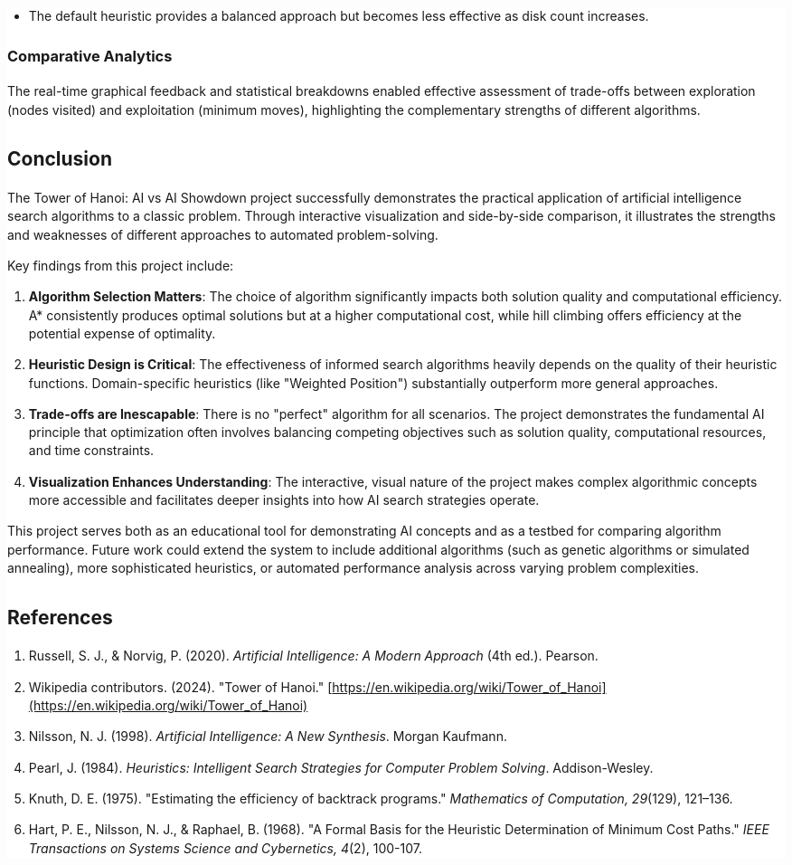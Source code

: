 - The default heuristic provides a balanced approach but becomes less effective as disk count increases.

### Comparative Analytics

The real-time graphical feedback and statistical breakdowns enabled effective assessment of trade-offs between exploration (nodes visited) and exploitation (minimum moves), highlighting the complementary strengths of different algorithms.

## Conclusion

The Tower of Hanoi: AI vs AI Showdown project successfully demonstrates the practical application of artificial intelligence search algorithms to a classic problem. Through interactive visualization and side-by-side comparison, it illustrates the strengths and weaknesses of different approaches to automated problem-solving.

Key findings from this project include:

1. **Algorithm Selection Matters**: The choice of algorithm significantly impacts both solution quality and computational efficiency. A* consistently produces optimal solutions but at a higher computational cost, while hill climbing offers efficiency at the potential expense of optimality.

2. **Heuristic Design is Critical**: The effectiveness of informed search algorithms heavily depends on the quality of their heuristic functions. Domain-specific heuristics (like "Weighted Position") substantially outperform more general approaches.

3. **Trade-offs are Inescapable**: There is no "perfect" algorithm for all scenarios. The project demonstrates the fundamental AI principle that optimization often involves balancing competing objectives such as solution quality, computational resources, and time constraints.

4. **Visualization Enhances Understanding**: The interactive, visual nature of the project makes complex algorithmic concepts more accessible and facilitates deeper insights into how AI search strategies operate.

This project serves both as an educational tool for demonstrating AI concepts and as a testbed for comparing algorithm performance. Future work could extend the system to include additional algorithms (such as genetic algorithms or simulated annealing), more sophisticated heuristics, or automated performance analysis across varying problem complexities.

## References

1. Russell, S. J., & Norvig, P. (2020). *Artificial Intelligence: A Modern Approach* (4th ed.). Pearson.

2. Wikipedia contributors. (2024). "Tower of Hanoi." [https://en.wikipedia.org/wiki/Tower_of_Hanoi](https://en.wikipedia.org/wiki/Tower_of_Hanoi)

3. Nilsson, N. J. (1998). *Artificial Intelligence: A New Synthesis*. Morgan Kaufmann.

4. Pearl, J. (1984). *Heuristics: Intelligent Search Strategies for Computer Problem Solving*. Addison-Wesley.

5. Knuth, D. E. (1975). "Estimating the efficiency of backtrack programs." *Mathematics of Computation, 29*(129), 121–136.

6. Hart, P. E., Nilsson, N. J., & Raphael, B. (1968). "A Formal Basis for the Heuristic Determination of Minimum Cost Paths." *IEEE Transactions on Systems Science and Cybernetics, 4*(2), 100-107.
